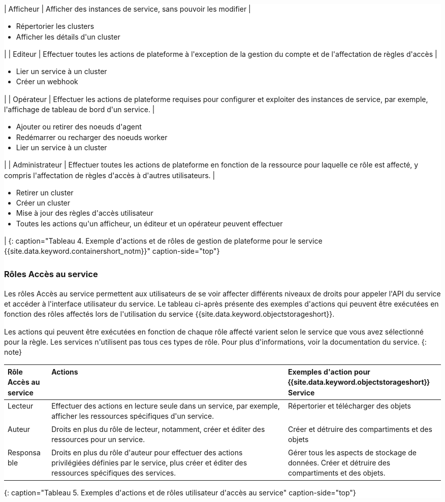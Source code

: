 | Afficheur | Afficher des instances de service, sans pouvoir les modifier  | <ul><li>Répertorier les clusters</li><li>Afficher les détails d'un cluster</li></ul>|
| Editeur | Effectuer toutes les actions de plateforme à l'exception de la gestion du compte et de l'affectation de règles d'accès |<ul><li>Lier un service à un cluster</li><li>Créer un webhook</li></ul> |
| Opérateur | Effectuer les actions de plateforme requises pour configurer et exploiter des instances de service, par exemple, l'affichage de tableau de bord d'un service. | <ul><li>Ajouter ou retirer des noeuds d'agent</li><li>Redémarrer ou recharger des noeuds worker</li><li>Lier un service à un cluster</li></ul> |
| Administrateur | Effectuer toutes les actions de plateforme en fonction de la ressource pour laquelle ce rôle est affecté, y compris l'affectation de règles d'accès à d'autres utilisateurs. |<ul><li>Retirer un cluster</li><li>Créer un cluster</li><li>Mise à jour des règles d'accès utilisateur</li><li>Toutes les actions qu'un afficheur, un éditeur et un opérateur peuvent effectuer</li></ul>|
{: caption="Tableau 4. Exemple d'actions et de rôles de gestion de plateforme pour le service {{site.data.keyword.containershort_notm}}" caption-side="top"}

### Rôles Accès au service

Les rôles Accès au service permettent aux utilisateurs de se voir affecter différents niveaux de droits pour appeler l'API du service et accéder à l'interface utilisateur du service. Le tableau ci-après présente des exemples d'actions qui peuvent être exécutées en fonction des rôles affectés lors de l'utilisation du service {{site.data.keyword.objectstorageshort}}.

Les actions qui peuvent être exécutées en fonction de chaque rôle affecté varient selon le service que vous avez sélectionné pour la règle. Les services n'utilisent pas tous ces types de rôle. Pour plus d'informations, voir la documentation du service.
{: note}

| Rôle Accès au service | Actions | Exemples d'action pour {{site.data.keyword.objectstorageshort}} Service |
|:-----------------|:-----------------|:-----------------|
|  Lecteur | Effectuer des actions en lecture seule dans un service, par exemple, afficher les ressources spécifiques d'un service. | Répertorier et télécharger des objets |
| Auteur | Droits en plus du rôle de lecteur, notamment, créer et éditer des ressources pour un service. | Créer et détruire des compartiments et des objets |
| Responsable | Droits en plus du rôle d'auteur pour effectuer des actions privilégiées définies par le service, plus créer et éditer des ressources spécifiques des services. | Gérer tous les aspects de stockage de données. Créer et détruire des compartiments et des objets. |
{: caption="Tableau 5. Exemples d'actions et de rôles utilisateur d'accès au service" caption-side="top"}



